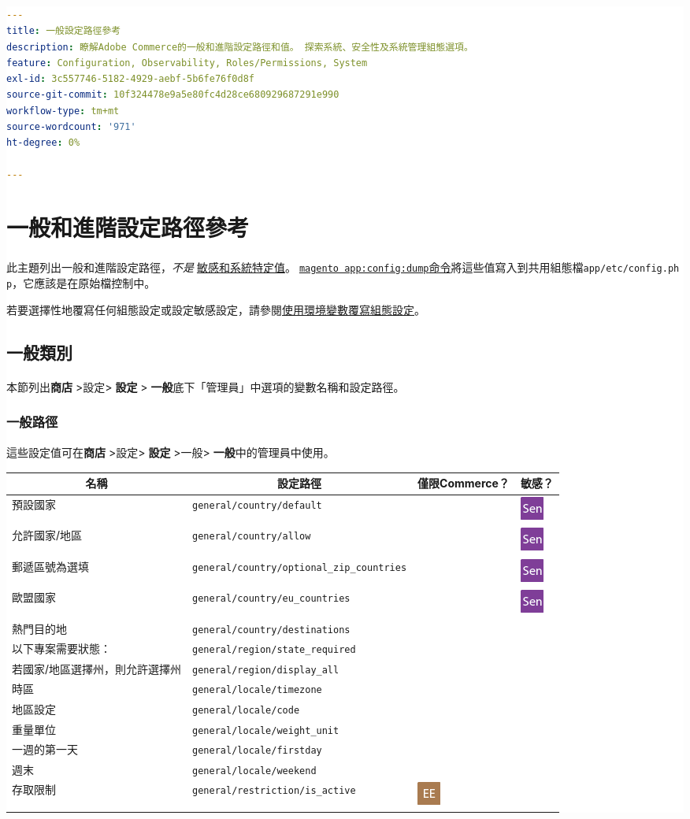 ```yaml
---
title: 一般設定路徑參考
description: 瞭解Adobe Commerce的一般和進階設定路徑和值。 探索系統、安全性及系統管理組態選項。
feature: Configuration, Observability, Roles/Permissions, System
exl-id: 3c557746-5182-4929-aebf-5b6fe76f0d8f
source-git-commit: 10f324478e9a5e80fc4d28ce680929687291e990
workflow-type: tm+mt
source-wordcount: '971'
ht-degree: 0%

---
```


# 一般和進階設定路徑參考

此主題列出一般和進階設定路徑，_不是_ [敏感和系統特定值](config-reference-sens.md)。 [`magento app:config:dump`命令](../cli/export-configuration.md)將這些值寫入到共用組態檔`app/etc/config.php`，它應該是在原始檔控制中。

若要選擇性地覆寫任何組態設定或設定敏感設定，請參閱[使用環境變數覆寫組態設定](override-config-settings.md#environment-variables)。

## 一般類別

本節列出&#x200B;**商店** >設定> **設定** > **一般**&#x200B;底下「管理員」中選項的變數名稱和設定路徑。

### 一般路徑

這些設定值可在&#x200B;**商店** >設定> **設定** >一般> **一般**&#x200B;中的管理員中使用。

| 名稱 | 設定路徑 | 僅限Commerce？ | 敏感？ |
|--------------|--------------|--------------|--------------|
| 預設國家 | `general/country/default` |  | ![敏感](/help/assets/configuration/cloud-sens.png) |
| 允許國家/地區 | `general/country/allow` |  | ![敏感](/help/assets/configuration/cloud-sens.png) |
| 郵遞區號為選填 | `general/country/optional_zip_countries` |  | ![敏感](/help/assets/configuration/cloud-sens.png) |
| 歐盟國家 | `general/country/eu_countries` |  | ![敏感](/help/assets/configuration/cloud-sens.png) |
| 熱門目的地 | `general/country/destinations` |  |
| 以下專案需要狀態： | `general/region/state_required` |  |
| 若國家/地區選擇州，則允許選擇州 | `general/region/display_all` |  | |
| 時區 | `general/locale/timezone` |  | |
| 地區設定 | `general/locale/code` |  | |
| 重量單位 | `general/locale/weight_unit` |  | |
| 一週的第一天 | `general/locale/firstday` |  | |
| 週末 | `general/locale/weekend` |  | |
| 存取限制 | `general/restriction/is_active` | ![僅限Commerce](/help/assets/configuration/cloud-ee.png) | |